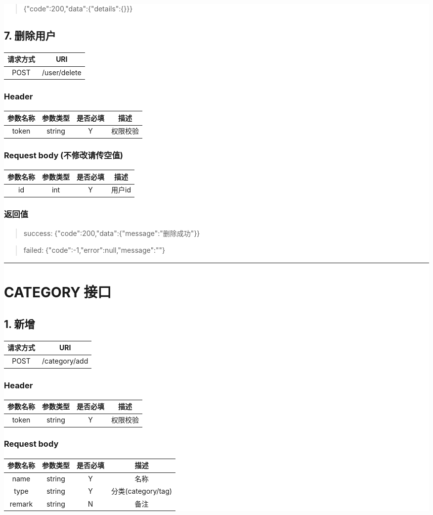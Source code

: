 > {"code":200,"data":{"details":{}}}

## 7. 删除用户

| 请求方式 |     URI      |
| :------: | :----------: |
|   POST   | /user/delete |

### Header

| 参数名称 | 参数类型 | 是否必填 |   描述   |
| :------: | :------: | :------: | :------: |
|  token   |  string  |    Y     | 权限校验 |

### Request body (不修改请传空值)

| 参数名称 | 参数类型 | 是否必填 |  描述  |
| :------: | :------: | :------: | :----: |
|    id    |   int    |    Y     | 用户id |

### 返回值

> success: {"code":200,"data":{"message":"删除成功"}}

> failed: {"code":-1,"error":null,"message":""}

--------------------------------------------------------------------------

# CATEGORY 接口

## 1. 新增

| 请求方式 |      URI      |
| :------: | :-----------: |
|   POST   | /category/add |

### Header

| 参数名称 | 参数类型 | 是否必填 |   描述   |
| :------: | :------: | :------: | :------: |
|  token   |  string  |    Y     | 权限校验 |

### Request body

| 参数名称 | 参数类型 | 是否必填 |        描述        |
| :------: | :------: | :------: | :----------------: |
|   name   |  string  |    Y     |        名称        |
|   type   |  string  |    Y     | 分类(category/tag) |
|  remark  |  string  |    N     |        备注        |
